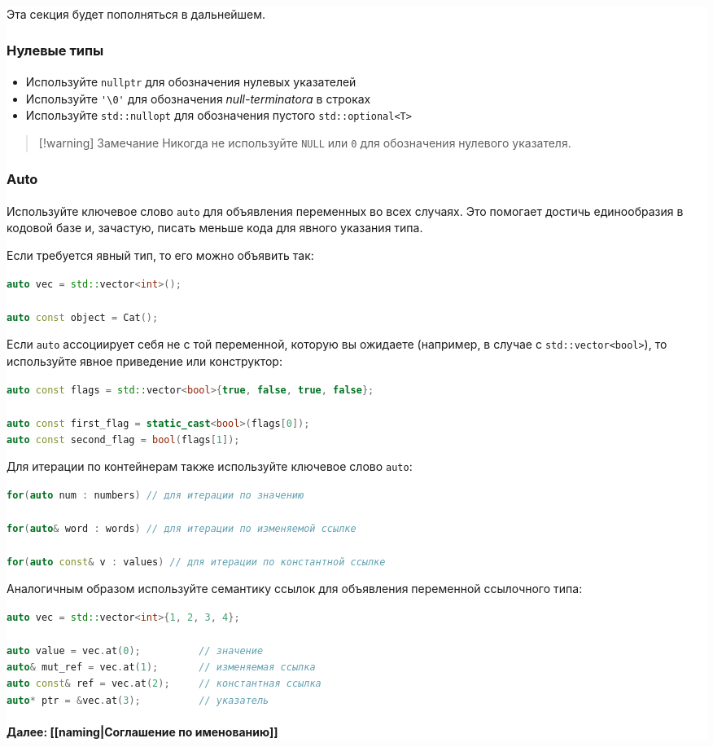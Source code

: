Эта секция будет пополняться в дальнейшем.

### Нулевые типы
- Используйте `nullptr` для обозначения нулевых указателей
- Используйте `'\0'` для обозначения *null-terminatorа* в строках
- Используйте `std::nullopt` для обозначения пустого `std::optional<T>`

> [!warning] Замечание
> Никогда не используйте `NULL` или `0` для обозначения нулевого указателя.

### Auto
Используйте ключевое слово `auto` для объявления переменных во всех случаях. Это помогает достичь единообразия в кодовой базе и, зачастую, писать меньше кода для явного указания типа.

Если требуется явный тип, то его можно объявить так:
```cpp
auto vec = std::vector<int>();

auto const object = Cat();
```

Если `auto` ассоциирует себя не с той переменной, которую вы ожидаете (например, в случае с `std::vector<bool>`), то используйте явное приведение или конструктор:
```cpp
auto const flags = std::vector<bool>{true, false, true, false};

auto const first_flag = static_cast<bool>(flags[0]);
auto const second_flag = bool(flags[1]);
```

Для итерации по контейнерам также используйте ключевое слово `auto`:
```cpp
for(auto num : numbers) // для итерации по значению

for(auto& word : words) // для итерации по изменяемой ссылке

for(auto const& v : values) // для итерации по константной ссылке
```

Аналогичным образом используйте семантику ссылок для объявления переменной ссылочного типа:
```cpp
auto vec = std::vector<int>{1, 2, 3, 4};

auto value = vec.at(0);          // значение
auto& mut_ref = vec.at(1);       // изменяемая ссылка
auto const& ref = vec.at(2);     // константная ссылка
auto* ptr = &vec.at(3);          // указатель
```

#### Далее: [[naming|Соглашение по именованию]]
